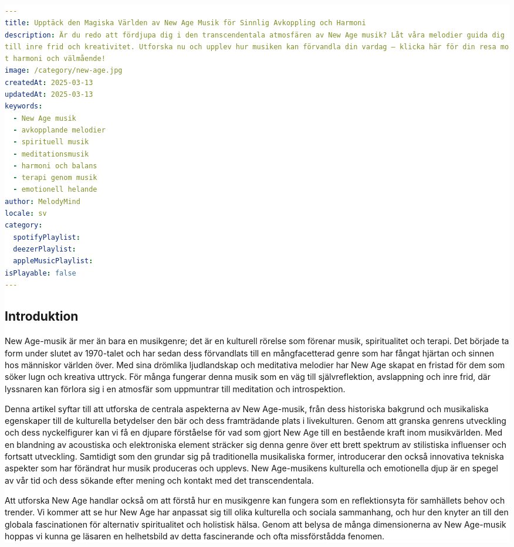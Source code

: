 ```yaml
---
title: Upptäck den Magiska Världen av New Age Musik för Sinnlig Avkoppling och Harmoni
description: Är du redo att fördjupa dig i den transcendentala atmosfären av New Age musik? Låt våra melodier guida dig till inre frid och kreativitet. Utforska nu och upplev hur musiken kan förvandla din vardag – klicka här för din resa mot harmoni och välmående!
image: /category/new-age.jpg
createdAt: 2025-03-13
updatedAt: 2025-03-13
keywords:
  - New Age musik
  - avkopplande melodier
  - spirituell musik
  - meditationsmusik
  - harmoni och balans
  - terapi genom musik
  - emotionell helande
author: MelodyMind
locale: sv
category:
  spotifyPlaylist: 
  deezerPlaylist: 
  appleMusicPlaylist: 
isPlayable: false
---
```



## Introduktion


New Age-musik är mer än bara en musikgenre; det är en kulturell rörelse som förenar musik, spiritualitet och terapi. Det började ta form under slutet av 1970-talet och har sedan dess förvandlats till en mångfacetterad genre som har fångat hjärtan och sinnen hos människor världen över. Med sina drömlika ljudlandskap och meditativa melodier har New Age skapat en fristad för dem som söker lugn och kreativa uttryck. För många fungerar denna musik som en väg till självreflektion, avslappning och inre frid, där lyssnaren kan förlora sig i en atmosfär som uppmuntrar till meditation och introspektion.

Denna artikel syftar till att utforska de centrala aspekterna av New Age-musik, från dess historiska bakgrund och musikaliska egenskaper till de kulturella betydelser den bär och dess framträdande plats i livekulturen. Genom att granska genrens utveckling och dess nyckelfigurer kan vi få en djupare förståelse för vad som gjort New Age till en bestående kraft inom musikvärlden. Med en blandning av acoustiska och elektroniska element sträcker sig denna genre över ett brett spektrum av stilistiska influenser och fortsatt utveckling. Samtidigt som den grundar sig på traditionella musikaliska former, introducerar den också innovativa tekniska aspekter som har förändrat hur musik produceras och upplevs. New Age-musikens kulturella och emotionella djup är en spegel av vår tid och dess sökande efter mening och kontakt med det transcendentala.

Att utforska New Age handlar också om att förstå hur en musikgenre kan fungera som en reflektionsyta för samhällets behov och trender. Vi kommer att se hur New Age har anpassat sig till olika kulturella och sociala sammanhang, och hur den knyter an till den globala fascinationen för alternativ spiritualitet och holistisk hälsa. Genom att belysa de många dimensionerna av New Age-musik hoppas vi kunna ge läsaren en helhetsbild av detta fascinerande och ofta missförstådda fenomen.
